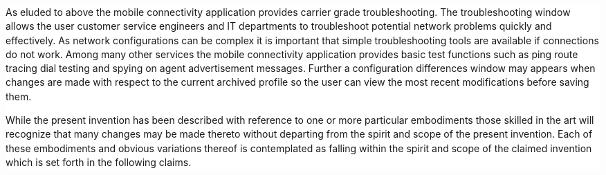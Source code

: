 As eluded to above the mobile connectivity application provides carrier grade troubleshooting. The troubleshooting window allows the user customer service engineers and IT departments to troubleshoot potential network problems quickly and effectively. As network configurations can be complex it is important that simple troubleshooting tools are available if connections do not work. Among many other services the mobile connectivity application provides basic test functions such as ping route tracing dial testing and spying on agent advertisement messages. Further a configuration differences window may appears when changes are made with respect to the current archived profile so the user can view the most recent modifications before saving them.

While the present invention has been described with reference to one or more particular embodiments those skilled in the art will recognize that many changes may be made thereto without departing from the spirit and scope of the present invention. Each of these embodiments and obvious variations thereof is contemplated as falling within the spirit and scope of the claimed invention which is set forth in the following claims.

